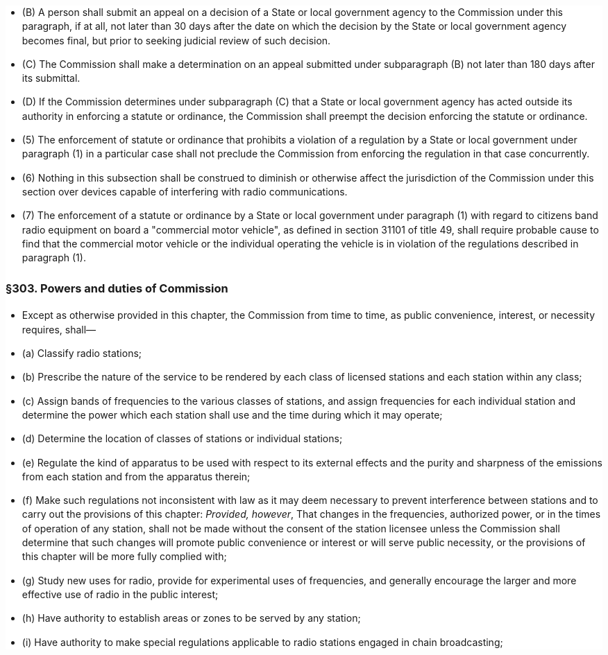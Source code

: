 * (B) A person shall submit an appeal on a decision of a State or local government agency to the Commission under this paragraph, if at all, not later than 30 days after the date on which the decision by the State or local government agency becomes final, but prior to seeking judicial review of such decision.

* (C) The Commission shall make a determination on an appeal submitted under subparagraph (B) not later than 180 days after its submittal.

* (D) If the Commission determines under subparagraph (C) that a State or local government agency has acted outside its authority in enforcing a statute or ordinance, the Commission shall preempt the decision enforcing the statute or ordinance.

* (5) The enforcement of statute or ordinance that prohibits a violation of a regulation by a State or local government under paragraph (1) in a particular case shall not preclude the Commission from enforcing the regulation in that case concurrently.

* (6) Nothing in this subsection shall be construed to diminish or otherwise affect the jurisdiction of the Commission under this section over devices capable of interfering with radio communications.

* (7) The enforcement of a statute or ordinance by a State or local government under paragraph (1) with regard to citizens band radio equipment on board a "commercial motor vehicle", as defined in section 31101 of title 49, shall require probable cause to find that the commercial motor vehicle or the individual operating the vehicle is in violation of the regulations described in paragraph (1).

### §303. Powers and duties of Commission
* Except as otherwise provided in this chapter, the Commission from time to time, as public convenience, interest, or necessity requires, shall—

* (a) Classify radio stations;

* (b) Prescribe the nature of the service to be rendered by each class of licensed stations and each station within any class;

* (c) Assign bands of frequencies to the various classes of stations, and assign frequencies for each individual station and determine the power which each station shall use and the time during which it may operate;

* (d) Determine the location of classes of stations or individual stations;

* (e) Regulate the kind of apparatus to be used with respect to its external effects and the purity and sharpness of the emissions from each station and from the apparatus therein;

* (f) Make such regulations not inconsistent with law as it may deem necessary to prevent interference between stations and to carry out the provisions of this chapter: _Provided, however_, That changes in the frequencies, authorized power, or in the times of operation of any station, shall not be made without the consent of the station licensee unless the Commission shall determine that such changes will promote public convenience or interest or will serve public necessity, or the provisions of this chapter will be more fully complied with;

* (g) Study new uses for radio, provide for experimental uses of frequencies, and generally encourage the larger and more effective use of radio in the public interest;

* (h) Have authority to establish areas or zones to be served by any station;

* (i) Have authority to make special regulations applicable to radio stations engaged in chain broadcasting;
